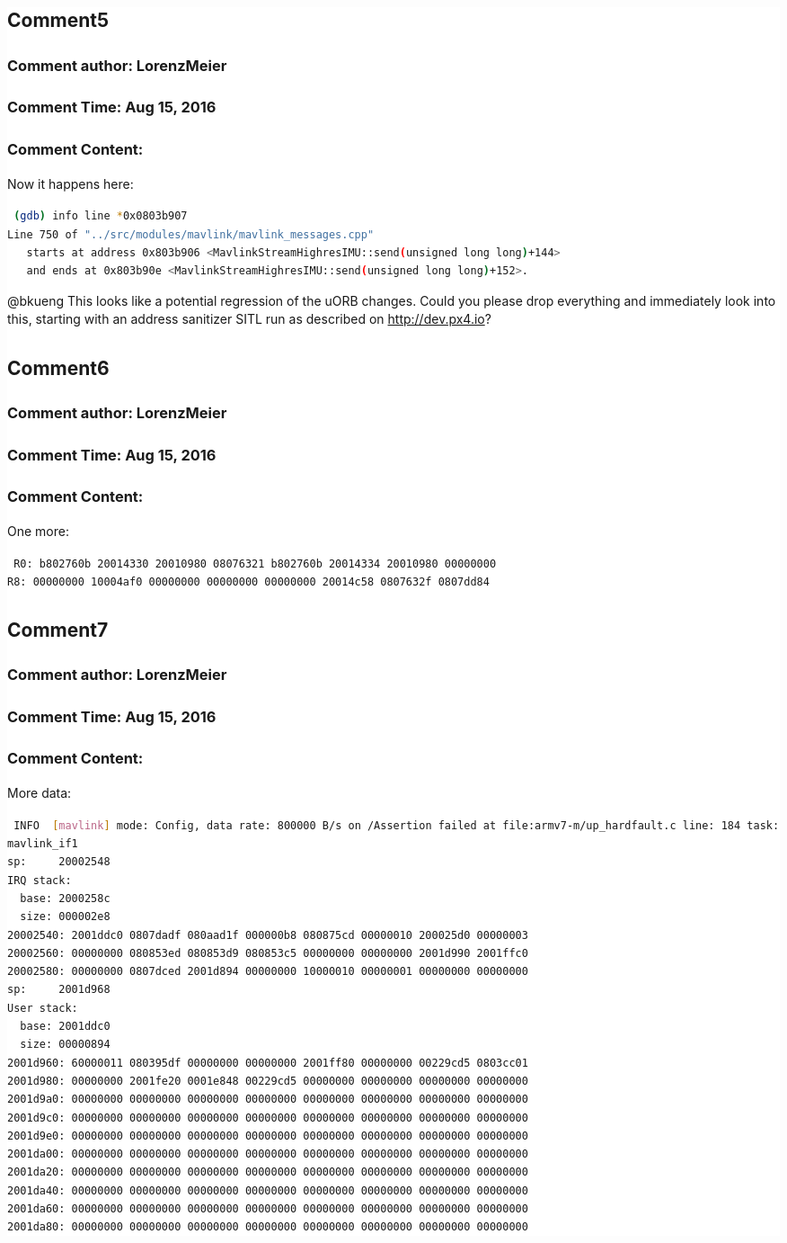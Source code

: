## Comment5
### Comment author: LorenzMeier
### Comment Time: Aug 15, 2016
### Comment Content:   
Now it happens here:  
    
```bash     
 (gdb) info line *0x0803b907        
Line 750 of "../src/modules/mavlink/mavlink_messages.cpp"        
   starts at address 0x803b906 <MavlinkStreamHighresIMU::send(unsigned long long)+144>        
   and ends at 0x803b90e <MavlinkStreamHighresIMU::send(unsigned long long)+152>.        
```  
@bkueng This looks like a potential regression of the uORB changes. Could you please drop everything and immediately look into this, starting with an address sanitizer SITL run as described on http://dev.px4.io?  

## Comment6
### Comment author: LorenzMeier
### Comment Time: Aug 15, 2016
### Comment Content:   
One more:  
    
```bash     
 R0: b802760b 20014330 20010980 08076321 b802760b 20014334 20010980 00000000        
R8: 00000000 10004af0 00000000 00000000 00000000 20014c58 0807632f 0807dd84        
```  

## Comment7
### Comment author: LorenzMeier
### Comment Time: Aug 15, 2016
### Comment Content:   
More data:  
    
```bash     
 INFO  [mavlink] mode: Config, data rate: 800000 B/s on /Assertion failed at file:armv7-m/up_hardfault.c line: 184 task: mavlink_if1        
sp:     20002548        
IRQ stack:        
  base: 2000258c        
  size: 000002e8        
20002540: 2001ddc0 0807dadf 080aad1f 000000b8 080875cd 00000010 200025d0 00000003        
20002560: 00000000 080853ed 080853d9 080853c5 00000000 00000000 2001d990 2001ffc0        
20002580: 00000000 0807dced 2001d894 00000000 10000010 00000001 00000000 00000000        
sp:     2001d968        
User stack:        
  base: 2001ddc0        
  size: 00000894        
2001d960: 60000011 080395df 00000000 00000000 2001ff80 00000000 00229cd5 0803cc01        
2001d980: 00000000 2001fe20 0001e848 00229cd5 00000000 00000000 00000000 00000000        
2001d9a0: 00000000 00000000 00000000 00000000 00000000 00000000 00000000 00000000        
2001d9c0: 00000000 00000000 00000000 00000000 00000000 00000000 00000000 00000000        
2001d9e0: 00000000 00000000 00000000 00000000 00000000 00000000 00000000 00000000        
2001da00: 00000000 00000000 00000000 00000000 00000000 00000000 00000000 00000000        
2001da20: 00000000 00000000 00000000 00000000 00000000 00000000 00000000 00000000        
2001da40: 00000000 00000000 00000000 00000000 00000000 00000000 00000000 00000000        
2001da60: 00000000 00000000 00000000 00000000 00000000 00000000 00000000 00000000        
2001da80: 00000000 00000000 00000000 00000000 00000000 00000000 00000000 00000000        
```